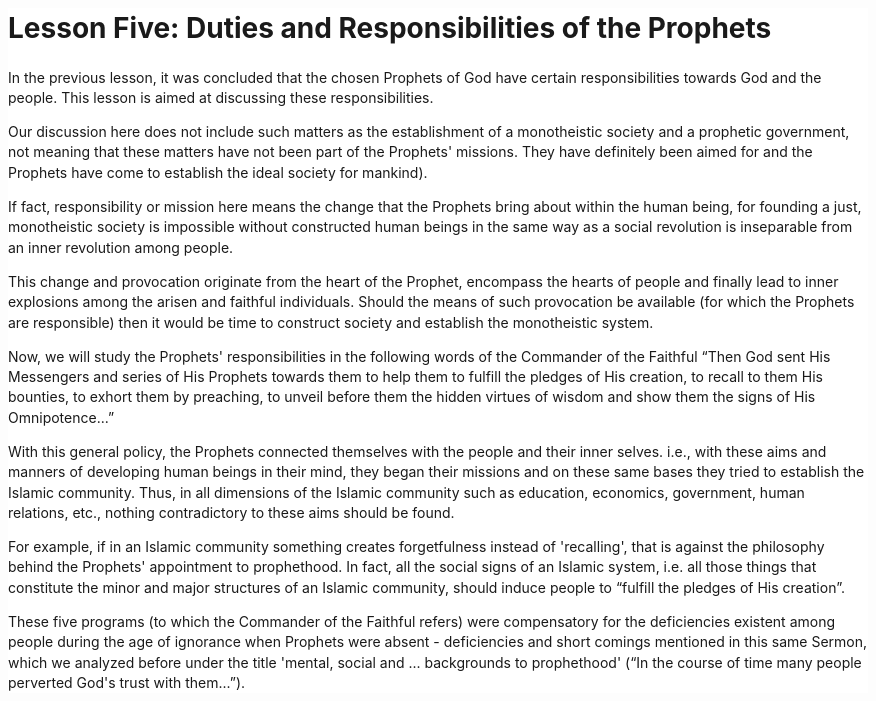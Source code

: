 Lesson Five: Duties and Responsibilities of the Prophets
========================================================

In the previous lesson, it was concluded that the chosen Prophets of God
have certain responsibilities towards God and the people. This lesson is
aimed at discussing these responsibilities.

Our discussion here does not include such matters as the establishment
of a monotheistic society and a prophetic government, not meaning that
these matters have not been part of the Prophets' missions. They have
definitely been aimed for and the Prophets have come to establish the
ideal society for mankind).

If fact, responsibility or mission here means the change that the
Prophets bring about within the human being, for founding a just,
monotheistic society is impossible without constructed human beings in
the same way as a social revolution is inseparable from an inner
revolution among people.

This change and provocation originate from the heart of the Prophet,
encompass the hearts of people and finally lead to inner explosions
among the arisen and faithful individuals. Should the means of such
provocation be available (for which the Prophets are responsible) then
it would be time to construct society and establish the monotheistic
system.

Now, we will study the Prophets' responsibilities in the following words
of the Commander of the Faithful “Then God sent His Messengers and
series of His Prophets towards them to help them to fulfill the pledges
of His creation, to recall to them His bounties, to exhort them by
preaching, to unveil before them the hidden virtues of wisdom and show
them the signs of His Omnipotence...”

With this general policy, the Prophets connected themselves with the
people and their inner selves. i.e., with these aims and manners of
developing human beings in their mind, they began their missions and on
these same bases they tried to establish the Islamic community. Thus, in
all dimensions of the Islamic community such as education, economics,
government, human relations, etc., nothing contradictory to these aims
should be found.

For example, if in an Islamic community something creates forgetfulness
instead of 'recalling', that is against the philosophy behind the
Prophets' appointment to prophethood. In fact, all the social signs of
an Islamic system, i.e. all those things that constitute the minor and
major structures of an Islamic community, should induce people to
“fulfill the pledges of His creation”.

These five programs (to which the Commander of the Faithful refers) were
compensatory for the deficiencies existent among people during the age
of ignorance when Prophets were absent - deficiencies and short comings
mentioned in this same Sermon, which we analyzed before under the title
'mental, social and ... backgrounds to prophethood' (“In the course of
time many people perverted God's trust with them...”).
